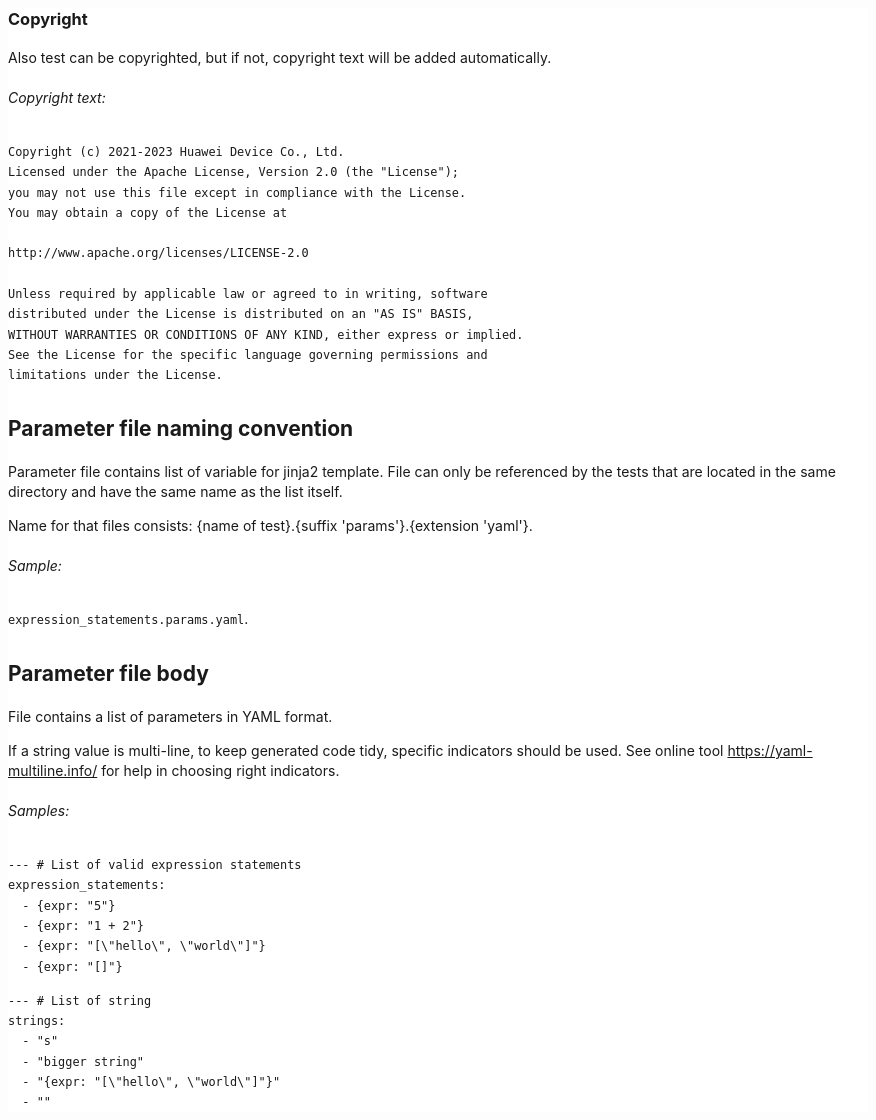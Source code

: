 
### Copyright

Also test can be copyrighted, but if not, copyright text will be added automatically.

###### Copyright text:
```
Copyright (c) 2021-2023 Huawei Device Co., Ltd.
Licensed under the Apache License, Version 2.0 (the "License");
you may not use this file except in compliance with the License.
You may obtain a copy of the License at

http://www.apache.org/licenses/LICENSE-2.0

Unless required by applicable law or agreed to in writing, software
distributed under the License is distributed on an "AS IS" BASIS,
WITHOUT WARRANTIES OR CONDITIONS OF ANY KIND, either express or implied.
See the License for the specific language governing permissions and
limitations under the License.
```



## Parameter file naming convention

Parameter file contains list of variable for jinja2 template. File can only be referenced by the tests that are located in the same directory and have the same name as the list itself.

Name for that files consists: {name of test}.{suffix 'params'}.{extension 'yaml'}.

###### Sample:
`expression_statements.params.yaml`.

## Parameter file body

File contains a list of parameters in YAML format.

If a string value is multi-line, to keep generated code tidy, specific indicators should be used. See online tool https://yaml-multiline.info/ for help in choosing right indicators.

###### Samples:
```
--- # List of valid expression statements
expression_statements:
  - {expr: "5"}
  - {expr: "1 + 2"}
  - {expr: "[\"hello\", \"world\"]"}
  - {expr: "[]"}
```

```
--- # List of string
strings:
  - "s"
  - "bigger string"
  - "{expr: "[\"hello\", \"world\"]"}"
  - ""
```
